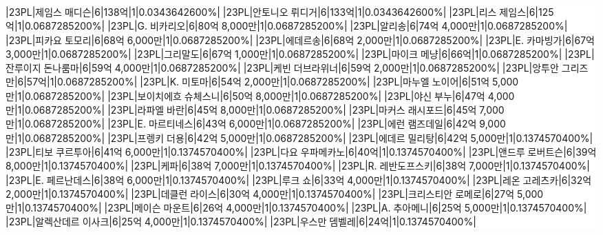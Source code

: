 |23PL|제임스 매디슨|6|138억|1|0.0343642600%|
|23PL|안토니오 뤼디거|6|133억|1|0.0343642600%|
|23PL|리스 제임스|6|125억|1|0.0687285200%|
|23PL|G. 비카리오|6|80억 8,000만|1|0.0687285200%|
|23PL|알리송|6|74억 4,000만|1|0.0687285200%|
|23PL|피카요 토모리|6|68억 6,000만|1|0.0687285200%|
|23PL|에데르송|6|68억 2,000만|1|0.0687285200%|
|23PL|E. 카마빙가|6|67억 3,000만|1|0.0687285200%|
|23PL|그리말도|6|67억 1,000만|1|0.0687285200%|
|23PL|마이크 메냥|6|66억|1|0.0687285200%|
|23PL|잔루이지 돈나룸마|6|59억 4,000만|1|0.0687285200%|
|23PL|케빈 더브라위너|6|59억 2,000만|1|0.0687285200%|
|23PL|앙투안 그리즈만|6|57억|1|0.0687285200%|
|23PL|K. 미토마|6|54억 2,000만|1|0.0687285200%|
|23PL|마누엘 노이어|6|51억 5,000만|1|0.0687285200%|
|23PL|보이치에흐 슈체스니|6|50억 8,000만|1|0.0687285200%|
|23PL|야신 부누|6|47억 4,000만|1|0.0687285200%|
|23PL|라파엘 바란|6|45억 8,000만|1|0.0687285200%|
|23PL|마커스 래시포드|6|45억 7,000만|1|0.0687285200%|
|23PL|E. 마르티네스|6|43억 6,000만|1|0.0687285200%|
|23PL|에런 램즈데일|6|42억 9,000만|1|0.0687285200%|
|23PL|프렝키 더용|6|42억 5,000만|1|0.0687285200%|
|23PL|에데르 밀리탕|6|42억 5,000만|1|0.1374570400%|
|23PL|티보 쿠르투아|6|41억 6,000만|1|0.1374570400%|
|23PL|다요 우파메카노|6|40억|1|0.1374570400%|
|23PL|앤드루 로버트슨|6|39억 8,000만|1|0.1374570400%|
|23PL|케파|6|38억 7,000만|1|0.1374570400%|
|23PL|R. 레반도프스키|6|38억 7,000만|1|0.1374570400%|
|23PL|E. 페르난데스|6|38억 6,000만|1|0.1374570400%|
|23PL|루크 쇼|6|33억 4,000만|1|0.1374570400%|
|23PL|레온 고레츠카|6|32억 2,000만|1|0.1374570400%|
|23PL|데클런 라이스|6|30억 4,000만|1|0.1374570400%|
|23PL|크리스티안 로메로|6|27억 5,000만|1|0.1374570400%|
|23PL|메이슨 마운트|6|26억 4,000만|1|0.1374570400%|
|23PL|A. 추아메니|6|25억 5,000만|1|0.1374570400%|
|23PL|알렉산데르 이사크|6|25억 4,000만|1|0.1374570400%|
|23PL|우스만 뎀벨레|6|24억|1|0.1374570400%|
